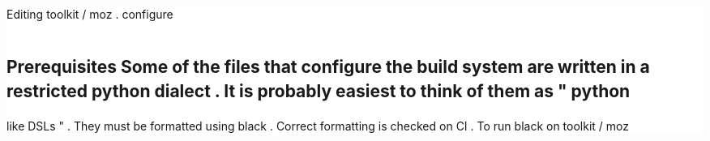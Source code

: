 #
Editing
toolkit
/
moz
.
configure
#
#
Prerequisites
Some
of
the
files
that
configure
the
build
system
are
written
in
a
restricted
python
dialect
.
It
is
probably
easiest
to
think
of
them
as
"
python
-
like
DSLs
"
.
They
must
be
formatted
using
black
.
Correct
formatting
is
checked
on
CI
.
To
run
black
on
toolkit
/
moz